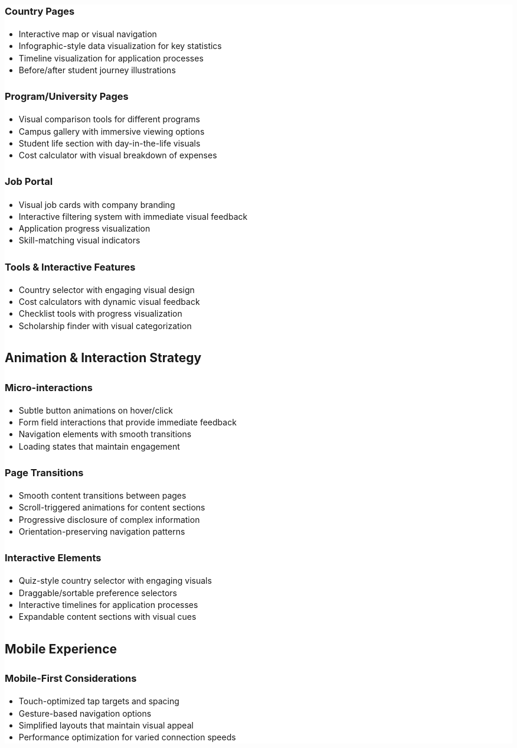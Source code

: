 ### Country Pages
- Interactive map or visual navigation
- Infographic-style data visualization for key statistics
- Timeline visualization for application processes
- Before/after student journey illustrations

### Program/University Pages
- Visual comparison tools for different programs
- Campus gallery with immersive viewing options
- Student life section with day-in-the-life visuals
- Cost calculator with visual breakdown of expenses

### Job Portal
- Visual job cards with company branding
- Interactive filtering system with immediate visual feedback
- Application progress visualization
- Skill-matching visual indicators

### Tools & Interactive Features
- Country selector with engaging visual design
- Cost calculators with dynamic visual feedback
- Checklist tools with progress visualization
- Scholarship finder with visual categorization

## Animation & Interaction Strategy

### Micro-interactions
- Subtle button animations on hover/click
- Form field interactions that provide immediate feedback
- Navigation elements with smooth transitions
- Loading states that maintain engagement

### Page Transitions
- Smooth content transitions between pages
- Scroll-triggered animations for content sections
- Progressive disclosure of complex information
- Orientation-preserving navigation patterns

### Interactive Elements
- Quiz-style country selector with engaging visuals
- Draggable/sortable preference selectors
- Interactive timelines for application processes
- Expandable content sections with visual cues

## Mobile Experience

### Mobile-First Considerations
- Touch-optimized tap targets and spacing
- Gesture-based navigation options
- Simplified layouts that maintain visual appeal
- Performance optimization for varied connection speeds
